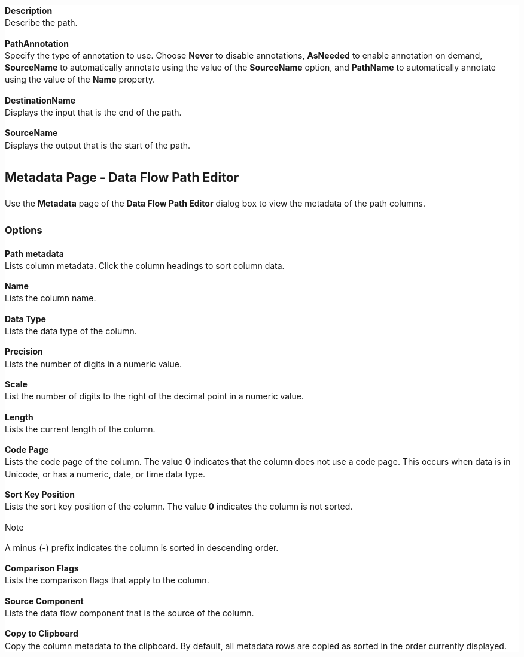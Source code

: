  **Description**  
 Describe the path.  
  
 **PathAnnotation**  
 Specify the type of annotation to use. Choose **Never** to disable annotations, **AsNeeded** to enable annotation on demand, **SourceName** to automatically annotate using the value of the **SourceName** option, and **PathName** to automatically annotate using the value of the **Name** property.  
  
 **DestinationName**  
 Displays the input that is the end of the path.  
  
 **SourceName**  
 Displays the output that is the start of the path.  
 
## Metadata Page - Data Flow Path Editor
Use the **Metadata** page of the **Data Flow Path Editor** dialog box to view the metadata of the path columns.  
  
### Options  
 **Path metadata**  
 Lists column metadata. Click the column headings to sort column data.  
  
 **Name**  
 Lists the column name.  
  
 **Data Type**  
 Lists the data type of the column.  
  
 **Precision**  
 Lists the number of digits in a numeric value.  
  
 **Scale**  
 List the number of digits to the right of the decimal point in a numeric value.  
  
 **Length**  
 Lists the current length of the column.  
  
 **Code Page**  
 Lists the code page of the column. The value **0** indicates that the column does not use a code page. This occurs when data is in Unicode, or has a numeric, date, or time data type.  
  
 **Sort Key Position**  
 Lists the sort key position of the column. The value **0** indicates the column is not sorted.  
  
> [!NOTE]  
>  A minus (-) prefix indicates the column is sorted in descending order.  
  
 **Comparison Flags**  
 Lists the comparison flags that apply to the column.  
  
 **Source Component**  
 Lists the data flow component that is the source of the column.  
  
 **Copy to Clipboard**  
 Copy the column metadata to the clipboard. By default, all metadata rows are copied as sorted in the order currently displayed.  
 